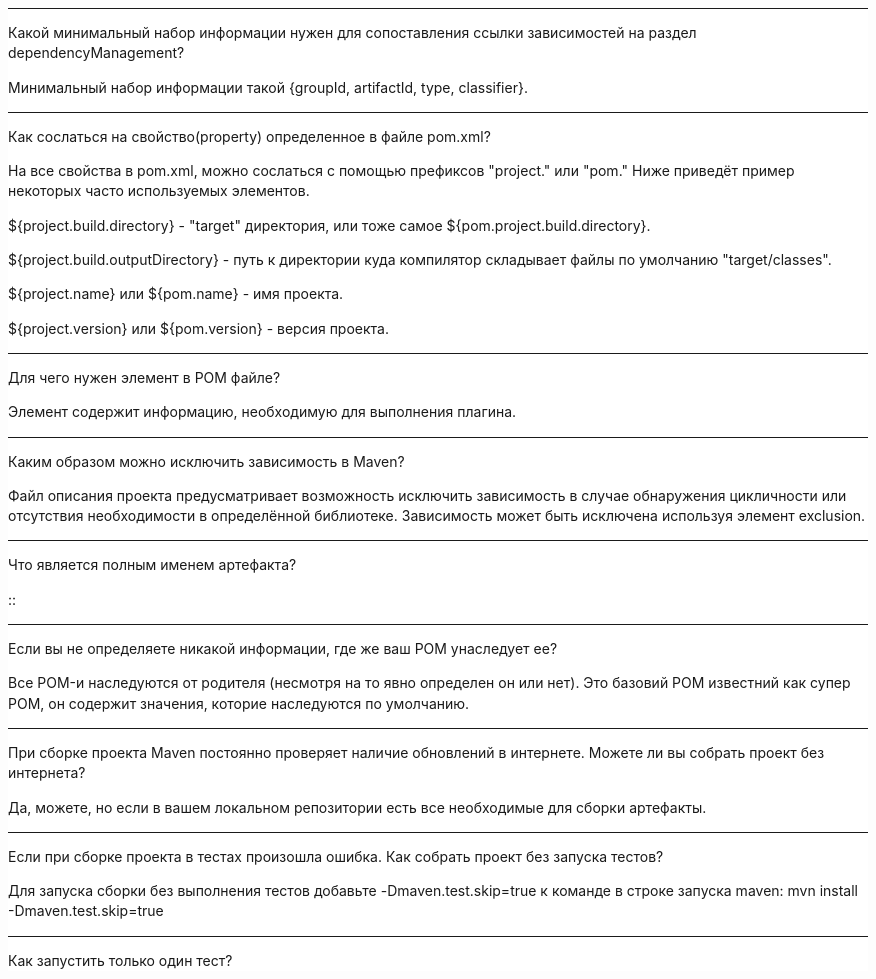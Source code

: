--------------------------------------------------------------------------------------------------------------------
Какой минимальный набор информации нужен для сопоставления ссылки зависимостей на раздел dependencyManagement?

Минимальный набор информации такой {groupId, artifactId, type, classifier}.

--------------------------------------------------------------------------------------------------------------------
Как сослаться на свойство(property) определенное в файле pom.xml?

На все свойства в pom.xml, можно сослаться с помощью префиксов "project." или "pom." Ниже приведёт пример некоторых часто используемых элементов.

${project.build.directory} - "target" директория, или тоже самое ${pom.project.build.directory}.

${project.build.outputDirectory} - путь к директории куда компилятор складывает файлы по умолчанию "target/classes".

${project.name} или ${pom.name} - имя проекта.

${project.version} или ${pom.version} - версия проекта.

--------------------------------------------------------------------------------------------------------------------
Для чего нужен элемент <execution> в POM файле?

Элемент <execution> содержит информацию, необходимую для выполнения плагина.

--------------------------------------------------------------------------------------------------------------------
Каким образом можно исключить зависимость в Maven?

Файл описания проекта предусматривает возможность исключить зависимость в случае обнаружения цикличности или отсутствия необходимости в определённой библиотеке. Зависимость может быть исключена используя элемент exclusion.

--------------------------------------------------------------------------------------------------------------------
Что является полным именем артефакта?

<groupId>:<artifactId>:<version>

--------------------------------------------------------------------------------------------------------------------
Если вы не определяете никакой информации, где же ваш POM унаследует ее?

Все POM-и наследуются от родителя (несмотря на то явно определен он или нет). Это базовий POM известний как супер POM, он содержит значения, которие наследуются по умолчанию.

--------------------------------------------------------------------------------------------------------------------
При сборке проекта Maven постоянно проверяет наличие обновлений в интернете. Можете ли вы собрать проект без интернета?

Да, можете, но если в вашем локальном репозитории есть все необходимые для сборки артефакты.

--------------------------------------------------------------------------------------------------------------------
Если при сборке проекта в тестах произошла ошибка. Как собрать проект без запуска тестов?

Для запуска сборки без выполнения тестов добавьте -Dmaven.test.skip=true к команде в строке запуска maven:
mvn install -Dmaven.test.skip=true

--------------------------------------------------------------------------------------------------------------------
Как запустить только один тест?
